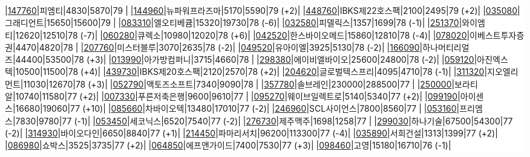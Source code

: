 |[147760](https://finance.daum.net/quotes/A147760)|피엠티|4830|5870|79 |
|[144960](https://finance.daum.net/quotes/A144960)|뉴파워프라즈마|5170|5590|79 (+2)|
|[448760](https://finance.daum.net/quotes/A448760)|IBKS제22호스팩|2100|2495|79 (+2)|
|[035080](https://finance.daum.net/quotes/A035080)|그래디언트|15650|15600|79 |
|[083310](https://finance.daum.net/quotes/A083310)|엘오티베큠|15320|19730|78 (-6)|
|[032580](https://finance.daum.net/quotes/A032580)|피델릭스|1357|1699|78 (-1)|
|[251370](https://finance.daum.net/quotes/A251370)|와이엠티|12620|12510|78 (-7)|
|[060280](https://finance.daum.net/quotes/A060280)|큐렉소|10980|12020|78 (+6)|
|[042520](https://finance.daum.net/quotes/A042520)|한스바이오메드|15860|12810|78 (-4)|
|[078020](https://finance.daum.net/quotes/A078020)|이베스트투자증권|4470|4820|78 |
|[207760](https://finance.daum.net/quotes/A207760)|미스터블루|3070|2635|78 (-2)|
|[049520](https://finance.daum.net/quotes/A049520)|유아이엘|3925|5130|78 (-2)|
|[166090](https://finance.daum.net/quotes/A166090)|하나머티리얼즈|44400|53500|78 (+3)|
|[013990](https://finance.daum.net/quotes/A013990)|아가방컴퍼니|3715|4660|78 |
|[298380](https://finance.daum.net/quotes/A298380)|에이비엘바이오|25600|24800|78 (-2)|
|[059120](https://finance.daum.net/quotes/A059120)|아진엑스텍|10500|11500|78 (+4)|
|[439730](https://finance.daum.net/quotes/A439730)|IBKS제20호스팩|2120|2570|78 (+2)|
|[204620](https://finance.daum.net/quotes/A204620)|글로벌텍스프리|4095|4710|78 (-1)|
|[311320](https://finance.daum.net/quotes/A311320)|지오엘리먼트|11030|12670|78 (+3)|
|[052790](https://finance.daum.net/quotes/A052790)|액토즈소프트|7340|9090|78 |
|[357780](https://finance.daum.net/quotes/A357780)|솔브레인|230000|288500|77 |
|[250000](https://finance.daum.net/quotes/A250000)|보라티알|10740|11580|77 (+2)|
|[007330](https://finance.daum.net/quotes/A007330)|푸른저축은행|9600|9610|77 |
|[095270](https://finance.daum.net/quotes/A095270)|웨이브일렉트로|5140|5340|77 (+2)|
|[099190](https://finance.daum.net/quotes/A099190)|아이센스|16680|19060|77 (+10)|
|[085660](https://finance.daum.net/quotes/A085660)|차바이오텍|13480|17010|77 (-2)|
|[246960](https://finance.daum.net/quotes/A246960)|SCL사이언스|7800|8560|77 |
|[053160](https://finance.daum.net/quotes/A053160)|프리엠스|7830|9780|77 (-1)|
|[053450](https://finance.daum.net/quotes/A053450)|세코닉스|6520|7540|77 (-2)|
|[276730](https://finance.daum.net/quotes/A276730)|제주맥주|1698|1258|77 |
|[299030](https://finance.daum.net/quotes/A299030)|하나기술|67500|54300|77 (-2)|
|[314930](https://finance.daum.net/quotes/A314930)|바이오다인|6650|8840|77 (+1)|
|[214450](https://finance.daum.net/quotes/A214450)|파마리서치|96200|113300|77 (-4)|
|[035890](https://finance.daum.net/quotes/A035890)|서희건설|1313|1399|77 (+2)|
|[086980](https://finance.daum.net/quotes/A086980)|쇼박스|3525|3735|77 (+2)|
|[064850](https://finance.daum.net/quotes/A064850)|에프앤가이드|7400|7530|77 (+3)|
|[098460](https://finance.daum.net/quotes/A098460)|고영|15180|16710|76 (-1)|